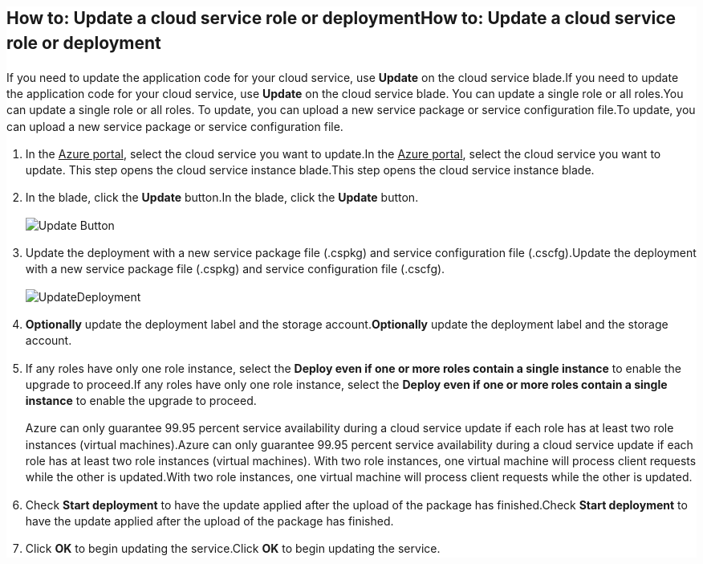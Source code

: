 ## <a name="how-to-update-a-cloud-service-role-or-deployment"></a><span data-ttu-id="53e05-111">How to: Update a cloud service role or deployment</span><span class="sxs-lookup"><span data-stu-id="53e05-111">How to: Update a cloud service role or deployment</span></span>
<span data-ttu-id="53e05-112">If you need to update the application code for your cloud service, use **Update** on the cloud service blade.</span><span class="sxs-lookup"><span data-stu-id="53e05-112">If you need to update the application code for your cloud service, use **Update** on the cloud service blade.</span></span> <span data-ttu-id="53e05-113">You can update a single role or all roles.</span><span class="sxs-lookup"><span data-stu-id="53e05-113">You can update a single role or all roles.</span></span> <span data-ttu-id="53e05-114">To update, you can upload a new service package or service configuration file.</span><span class="sxs-lookup"><span data-stu-id="53e05-114">To update, you can upload a new service package or service configuration file.</span></span>

1. <span data-ttu-id="53e05-115">In the [Azure portal][Azure portal], select the cloud service you want to update.</span><span class="sxs-lookup"><span data-stu-id="53e05-115">In the [Azure portal][Azure portal], select the cloud service you want to update.</span></span> <span data-ttu-id="53e05-116">This step opens the cloud service instance blade.</span><span class="sxs-lookup"><span data-stu-id="53e05-116">This step opens the cloud service instance blade.</span></span>
2. <span data-ttu-id="53e05-117">In the blade, click the **Update** button.</span><span class="sxs-lookup"><span data-stu-id="53e05-117">In the blade, click the **Update** button.</span></span>

    ![Update Button](https://docstestmedia1.blob.core.windows.net/azure-media/articles/cloud-services/media/cloud-services-how-to-manage-portal/update-button.png)

3. <span data-ttu-id="53e05-119">Update the deployment with a new service package file (.cspkg) and service configuration file (.cscfg).</span><span class="sxs-lookup"><span data-stu-id="53e05-119">Update the deployment with a new service package file (.cspkg) and service configuration file (.cscfg).</span></span>

    ![UpdateDeployment](https://docstestmedia1.blob.core.windows.net/azure-media/articles/cloud-services/media/cloud-services-how-to-manage-portal/update-blade.png)

4. <span data-ttu-id="53e05-121">**Optionally** update the deployment label and the storage account.</span><span class="sxs-lookup"><span data-stu-id="53e05-121">**Optionally** update the deployment label and the storage account.</span></span>
5. <span data-ttu-id="53e05-122">If any roles have only one role instance, select the **Deploy even if one or more roles contain a single instance** to enable the upgrade to proceed.</span><span class="sxs-lookup"><span data-stu-id="53e05-122">If any roles have only one role instance, select the **Deploy even if one or more roles contain a single instance** to enable the upgrade to proceed.</span></span>

    <span data-ttu-id="53e05-123">Azure can only guarantee 99.95 percent service availability during a cloud service update if each role has at least two role instances (virtual machines).</span><span class="sxs-lookup"><span data-stu-id="53e05-123">Azure can only guarantee 99.95 percent service availability during a cloud service update if each role has at least two role instances (virtual machines).</span></span> <span data-ttu-id="53e05-124">With two role instances, one virtual machine will process client requests while the other is updated.</span><span class="sxs-lookup"><span data-stu-id="53e05-124">With two role instances, one virtual machine will process client requests while the other is updated.</span></span>

6. <span data-ttu-id="53e05-125">Check **Start deployment** to have the update applied after the upload of the package has finished.</span><span class="sxs-lookup"><span data-stu-id="53e05-125">Check **Start deployment** to have the update applied after the upload of the package has finished.</span></span>
7. <span data-ttu-id="53e05-126">Click **OK** to begin updating the service.</span><span class="sxs-lookup"><span data-stu-id="53e05-126">Click **OK** to begin updating the service.</span></span>


[Azure portal]: https://portal.azure.com